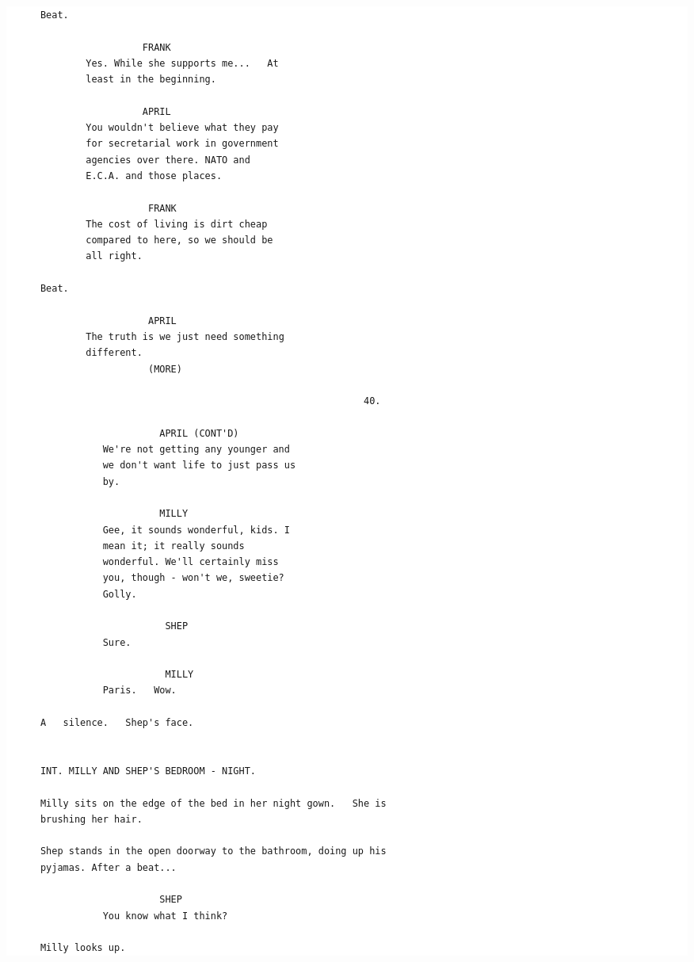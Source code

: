           Beat.
          
                            FRANK
                  Yes. While she supports me...   At
                  least in the beginning.
          
                            APRIL
                  You wouldn't believe what they pay
                  for secretarial work in government
                  agencies over there. NATO and
                  E.C.A. and those places.
          
                             FRANK
                  The cost of living is dirt cheap
                  compared to here, so we should be
                  all right.
          
          Beat.
          
                             APRIL
                  The truth is we just need something
                  different.
                             (MORE)
          
                                                                   40.
          
                               APRIL (CONT'D)
                     We're not getting any younger and
                     we don't want life to just pass us
                     by.
          
                               MILLY
                     Gee, it sounds wonderful, kids. I
                     mean it; it really sounds
                     wonderful. We'll certainly miss
                     you, though - won't we, sweetie?
                     Golly.
          
                                SHEP
                     Sure.
          
                                MILLY
                     Paris.   Wow.
          
          A   silence.   Shep's face.
          
          
          INT. MILLY AND SHEP'S BEDROOM - NIGHT.
          
          Milly sits on the edge of the bed in her night gown.   She is
          brushing her hair.
          
          Shep stands in the open doorway to the bathroom, doing up his
          pyjamas. After a beat...
          
                               SHEP
                     You know what I think?
          
          Milly looks up.
          